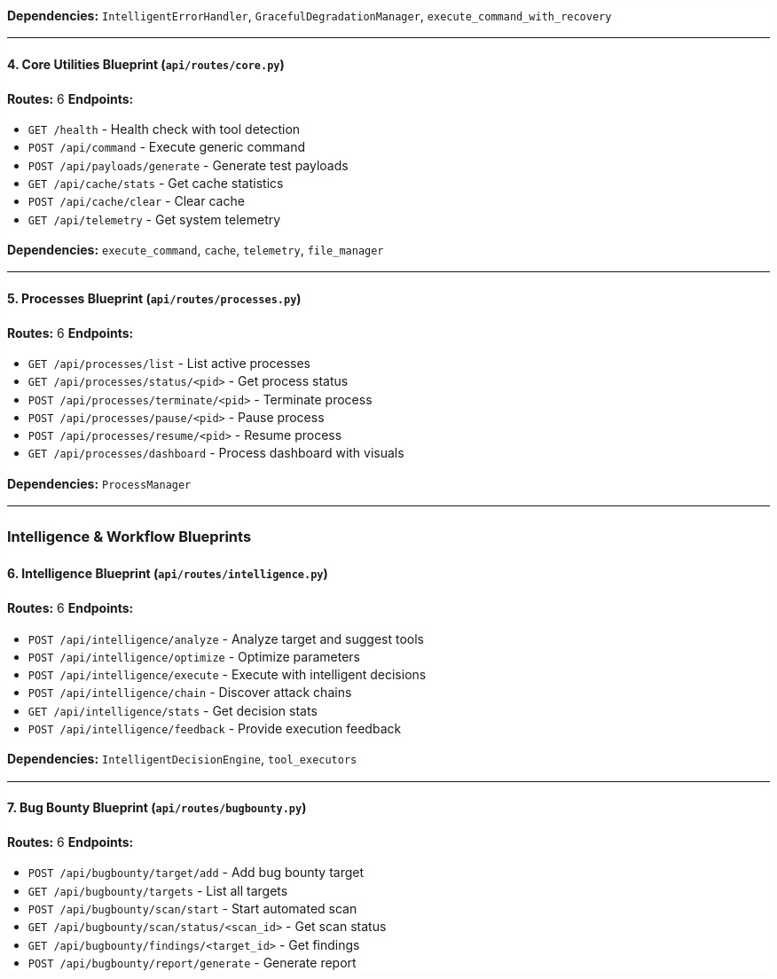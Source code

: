 **Dependencies:** `IntelligentErrorHandler`, `GracefulDegradationManager`, `execute_command_with_recovery`

---

#### 4. **Core Utilities Blueprint** (`api/routes/core.py`)
**Routes:** 6
**Endpoints:**
- `GET /health` - Health check with tool detection
- `POST /api/command` - Execute generic command
- `POST /api/payloads/generate` - Generate test payloads
- `GET /api/cache/stats` - Get cache statistics
- `POST /api/cache/clear` - Clear cache
- `GET /api/telemetry` - Get system telemetry

**Dependencies:** `execute_command`, `cache`, `telemetry`, `file_manager`

---

#### 5. **Processes Blueprint** (`api/routes/processes.py`)
**Routes:** 6
**Endpoints:**
- `GET /api/processes/list` - List active processes
- `GET /api/processes/status/<pid>` - Get process status
- `POST /api/processes/terminate/<pid>` - Terminate process
- `POST /api/processes/pause/<pid>` - Pause process
- `POST /api/processes/resume/<pid>` - Resume process
- `GET /api/processes/dashboard` - Process dashboard with visuals

**Dependencies:** `ProcessManager`

---

### Intelligence & Workflow Blueprints

#### 6. **Intelligence Blueprint** (`api/routes/intelligence.py`)
**Routes:** 6
**Endpoints:**
- `POST /api/intelligence/analyze` - Analyze target and suggest tools
- `POST /api/intelligence/optimize` - Optimize parameters
- `POST /api/intelligence/execute` - Execute with intelligent decisions
- `POST /api/intelligence/chain` - Discover attack chains
- `GET /api/intelligence/stats` - Get decision stats
- `POST /api/intelligence/feedback` - Provide execution feedback

**Dependencies:** `IntelligentDecisionEngine`, `tool_executors`

---

#### 7. **Bug Bounty Blueprint** (`api/routes/bugbounty.py`)
**Routes:** 6
**Endpoints:**
- `POST /api/bugbounty/target/add` - Add bug bounty target
- `GET /api/bugbounty/targets` - List all targets
- `POST /api/bugbounty/scan/start` - Start automated scan
- `GET /api/bugbounty/scan/status/<scan_id>` - Get scan status
- `GET /api/bugbounty/findings/<target_id>` - Get findings
- `POST /api/bugbounty/report/generate` - Generate report
